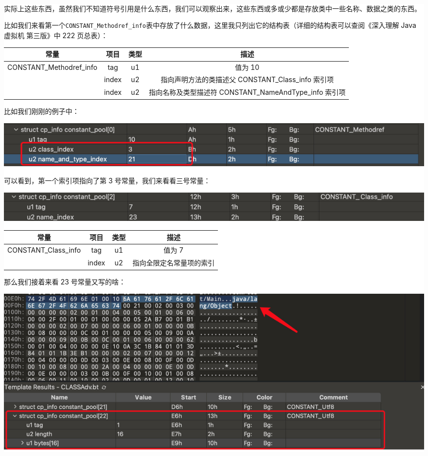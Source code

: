 实际上这些东西，虽然我们不知道符号引用是什么东西，我们可以观察出来，这些东西或多或少都是存放类中一些名称、数据之类的东西。

比如我们来看第一个`CONSTANT_Methodref_info`表中存放了什么数据，这里我只列出它的结构表（详细的结构表可以查阅《深入理解 Java 虚拟机 第三版》中 222 页总表）：

|          常量           | 项目  | 类型  |                         描述                          |
| :---------------------: | :---: | :---: | :---------------------------------------------------: |
| CONSTANT_Methodref_info |  tag  |  u1   |                        值为 10                        |
|                         | index |  u2   |   指向声明方法的类描述父 CONSTANT_Class_info 索引项   |
|                         | index |  u2   | 指向名称及类型描述符 CONSTANT_NameAndType_info 索引项 |

比如我们刚刚的例子中：

![image-20230306165936467](./img/WORY4BSMzhcQNyt.webp)

可以看到，第一个索引项指向了第 3 号常量，我们来看看三号常量：

![image-20230306165947568](./img/AbpBRLIwczTyqMP.webp)

|        常量         | 项目  | 类型  |           描述           |
| :-----------------: | :---: | :---: | :----------------------: |
| CONSTANT_Class_info |  tag  |  u1   |          值为 7          |
|                     | index |  u2   | 指向全限定名常量项的索引 |

那么我们接着来看 23 号常量又写的啥：

![image-20230306170009857](./img/oVg2cwD4Gjrfab7.webp)
